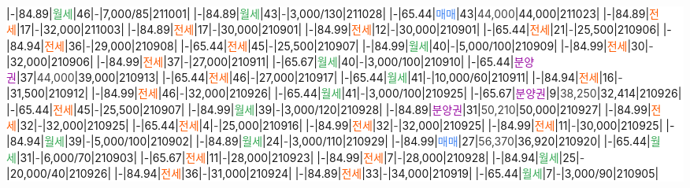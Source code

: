 |-|84.89|<span style="color:#34a853">월세</span>|46|<span style="color:#444444">-</span>|7,000/85|211001|
|-|84.89|<span style="color:#34a853">월세</span>|43|<span style="color:#444444">-</span>|3,000/130|211028|
|-|65.44|<span style="color:#4285f3">매매</span>|43|<span style="color:#444444">44,000</span>|44,000|211023|
|-|84.89|<span style="color:#ff5a00">전세</span>|17|<span style="color:#444444">-</span>|32,000|211003|
|-|84.89|<span style="color:#ff5a00">전세</span>|17|<span style="color:#444444">-</span>|30,000|210901|
|-|84.99|<span style="color:#ff5a00">전세</span>|12|<span style="color:#444444">-</span>|30,000|210901|
|-|65.44|<span style="color:#ff5a00">전세</span>|21|<span style="color:#444444">-</span>|25,500|210906|
|-|84.94|<span style="color:#ff5a00">전세</span>|36|<span style="color:#444444">-</span>|29,000|210908|
|-|65.44|<span style="color:#ff5a00">전세</span>|45|<span style="color:#444444">-</span>|25,500|210907|
|-|84.99|<span style="color:#34a853">월세</span>|40|<span style="color:#444444">-</span>|5,000/100|210909|
|-|84.99|<span style="color:#ff5a00">전세</span>|30|<span style="color:#444444">-</span>|32,000|210906|
|-|84.99|<span style="color:#ff5a00">전세</span>|37|<span style="color:#444444">-</span>|27,000|210911|
|-|65.67|<span style="color:#34a853">월세</span>|40|<span style="color:#444444">-</span>|3,000/100|210910|
|-|65.44|<span style="color:#9C11A5">분양권</span>|37|<span style="color:#444444">44,000</span>|39,000|210913|
|-|65.44|<span style="color:#ff5a00">전세</span>|46|<span style="color:#444444">-</span>|27,000|210917|
|-|65.44|<span style="color:#34a853">월세</span>|41|<span style="color:#444444">-</span>|10,000/60|210911|
|-|84.94|<span style="color:#ff5a00">전세</span>|16|<span style="color:#444444">-</span>|31,500|210912|
|-|84.99|<span style="color:#ff5a00">전세</span>|46|<span style="color:#444444">-</span>|32,000|210926|
|-|65.44|<span style="color:#34a853">월세</span>|41|<span style="color:#444444">-</span>|3,000/100|210925|
|-|65.67|<span style="color:#9C11A5">분양권</span>|9|<span style="color:#444444">38,250</span>|32,414|210926|
|-|65.44|<span style="color:#ff5a00">전세</span>|45|<span style="color:#444444">-</span>|25,500|210907|
|-|84.99|<span style="color:#34a853">월세</span>|39|<span style="color:#444444">-</span>|3,000/120|210928|
|-|84.89|<span style="color:#9C11A5">분양권</span>|31|<span style="color:#444444">50,210</span>|50,000|210927|
|-|84.99|<span style="color:#ff5a00">전세</span>|32|<span style="color:#444444">-</span>|32,000|210925|
|-|65.44|<span style="color:#ff5a00">전세</span>|4|<span style="color:#444444">-</span>|25,000|210916|
|-|84.99|<span style="color:#ff5a00">전세</span>|32|<span style="color:#444444">-</span>|32,000|210925|
|-|84.99|<span style="color:#ff5a00">전세</span>|11|<span style="color:#444444">-</span>|30,000|210925|
|-|84.94|<span style="color:#34a853">월세</span>|39|<span style="color:#444444">-</span>|5,000/100|210902|
|-|84.89|<span style="color:#34a853">월세</span>|24|<span style="color:#444444">-</span>|3,000/110|210929|
|-|84.99|<span style="color:#4285f3">매매</span>|27|<span style="color:#444444">56,370</span>|36,920|210920|
|-|65.44|<span style="color:#34a853">월세</span>|31|<span style="color:#444444">-</span>|6,000/70|210903|
|-|65.67|<span style="color:#ff5a00">전세</span>|11|<span style="color:#444444">-</span>|28,000|210923|
|-|84.99|<span style="color:#ff5a00">전세</span>|7|<span style="color:#444444">-</span>|28,000|210928|
|-|84.94|<span style="color:#34a853">월세</span>|25|<span style="color:#444444">-</span>|20,000/40|210926|
|-|84.94|<span style="color:#ff5a00">전세</span>|36|<span style="color:#444444">-</span>|31,000|210924|
|-|84.89|<span style="color:#ff5a00">전세</span>|33|<span style="color:#444444">-</span>|34,000|210919|
|-|65.44|<span style="color:#34a853">월세</span>|7|<span style="color:#444444">-</span>|3,000/90|210905|
